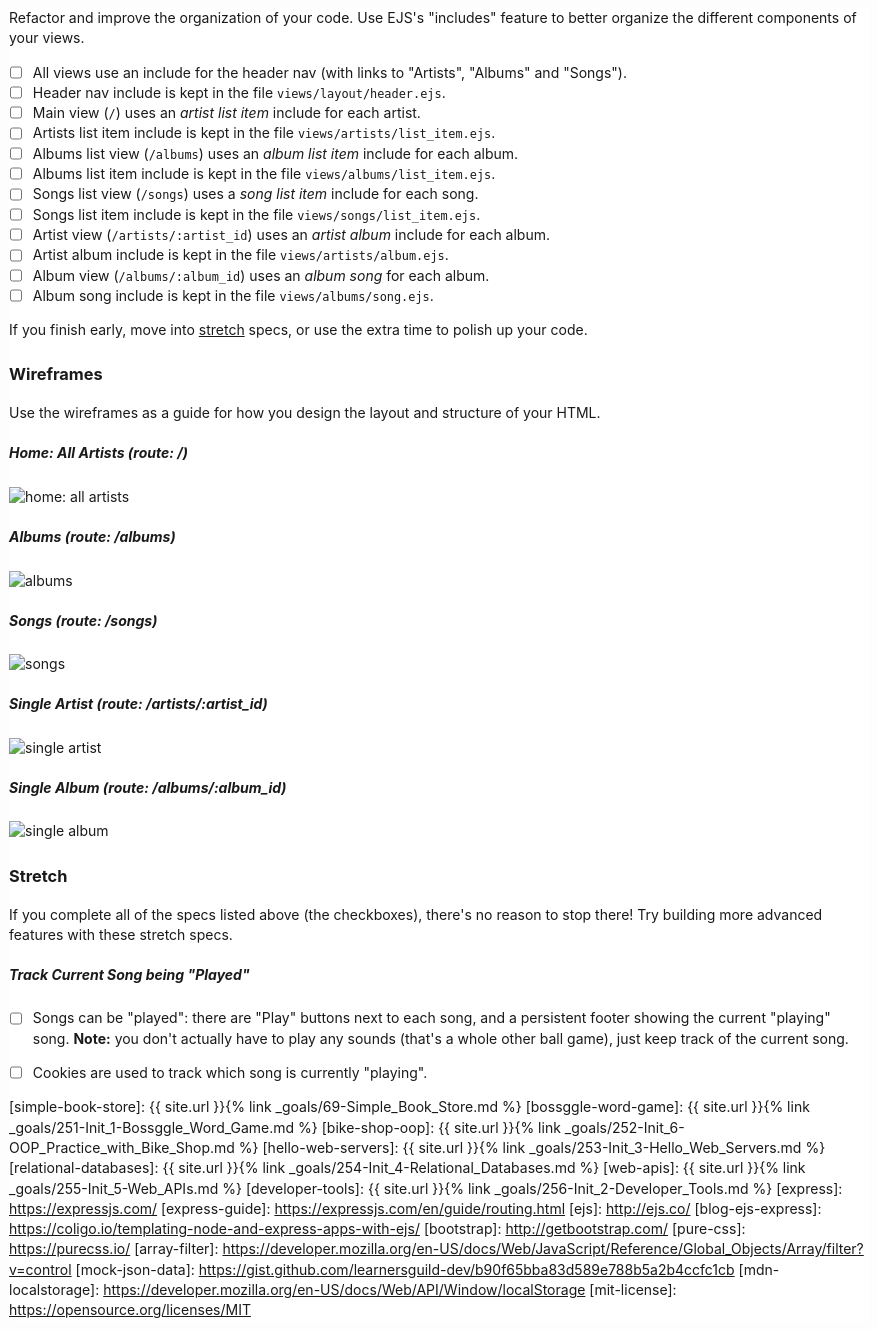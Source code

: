 Refactor and improve the organization of your code. Use EJS's "includes" feature to better organize the different components of your views.

- [ ] All views use an include for the header nav (with links to "Artists", "Albums" and "Songs").
- [ ] Header nav include is kept in the file `views/layout/header.ejs`.
- [ ] Main view (`/`) uses an _artist list item_ include for each artist.
- [ ] Artists list item include is kept in the file `views/artists/list_item.ejs`.
- [ ] Albums list view (`/albums`) uses an _album list item_ include for each album.
- [ ] Albums list item include is kept in the file `views/albums/list_item.ejs`.
- [ ] Songs list view (`/songs`) uses a _song list item_ include for each song.
- [ ] Songs list item include is kept in the file `views/songs/list_item.ejs`.
- [ ] Artist view (`/artists/:artist_id`) uses an _artist album_ include for each album.
- [ ] Artist album include is kept in the file `views/artists/album.ejs`.
- [ ] Album view (`/albums/:album_id`) uses an _album song_ for each album.
- [ ] Album song include is kept in the file `views/albums/song.ejs`.

If you finish early, move into [stretch](#stretch) specs, or use the extra time to polish up your code.

### Wireframes

Use the wireframes as a guide for how you design the layout and structure of your HTML.

##### Home: All Artists (route: /)
<img width="800" alt="home: all artists" src="https://cloud.githubusercontent.com/assets/709100/26007688/99706606-370f-11e7-98d6-98e5d3cfc121.png">

##### Albums (route: /albums)
<img width="800" alt="albums" src="https://cloud.githubusercontent.com/assets/709100/26007684/996802ea-370f-11e7-996c-7bc04e21ac47.png">

##### Songs (route: /songs)
<img width="800" alt="songs" src="https://cloud.githubusercontent.com/assets/709100/26007685/996d3814-370f-11e7-9893-69a6a28cfeba.png">

##### Single Artist (route: /artists/:artist_id)
<img width="800" alt="single artist" src="https://cloud.githubusercontent.com/assets/709100/26062990/9ae061ec-395a-11e7-976e-378f592e2252.png">

##### Single Album (route: /albums/:album_id)
<img width="800" alt="single album" src="https://cloud.githubusercontent.com/assets/709100/26062991/9ae2bf50-395a-11e7-9312-94aed01e63a8.png">

### Stretch

If you complete all of the specs listed above (the checkboxes), there's no reason to stop there! Try building more advanced features with these stretch specs.

##### Track Current Song being "Played"

- [ ] Songs can be "played": there are "Play" buttons next to each song, and a persistent footer showing the current "playing" song.
    **Note:** you don't actually have to play any sounds (that's a whole other ball game), just keep track of the current song.
- [ ] Cookies are used to track which song is currently "playing".


[simple-book-store]: {{ site.url }}{% link _goals/69-Simple_Book_Store.md %}
[bossggle-word-game]: {{ site.url }}{% link _goals/251-Init_1-Bossggle_Word_Game.md %}
[bike-shop-oop]: {{ site.url }}{% link _goals/252-Init_6-OOP_Practice_with_Bike_Shop.md %}
[hello-web-servers]: {{ site.url }}{% link _goals/253-Init_3-Hello_Web_Servers.md %}
[relational-databases]: {{ site.url }}{% link _goals/254-Init_4-Relational_Databases.md %}
[web-apis]: {{ site.url }}{% link _goals/255-Init_5-Web_APIs.md %}
[developer-tools]: {{ site.url }}{% link _goals/256-Init_2-Developer_Tools.md %}
[express]: https://expressjs.com/
[express-guide]: https://expressjs.com/en/guide/routing.html
[ejs]: http://ejs.co/
[blog-ejs-express]: https://coligo.io/templating-node-and-express-apps-with-ejs/
[bootstrap]: http://getbootstrap.com/
[pure-css]: https://purecss.io/
[array-filter]: https://developer.mozilla.org/en-US/docs/Web/JavaScript/Reference/Global_Objects/Array/filter?v=control
[mock-json-data]: https://gist.github.com/learnersguild-dev/b90f65bba83d589e788b5a2b4ccfc1cb
[mdn-localstorage]: https://developer.mozilla.org/en-US/docs/Web/API/Window/localStorage
[mit-license]: https://opensource.org/licenses/MIT